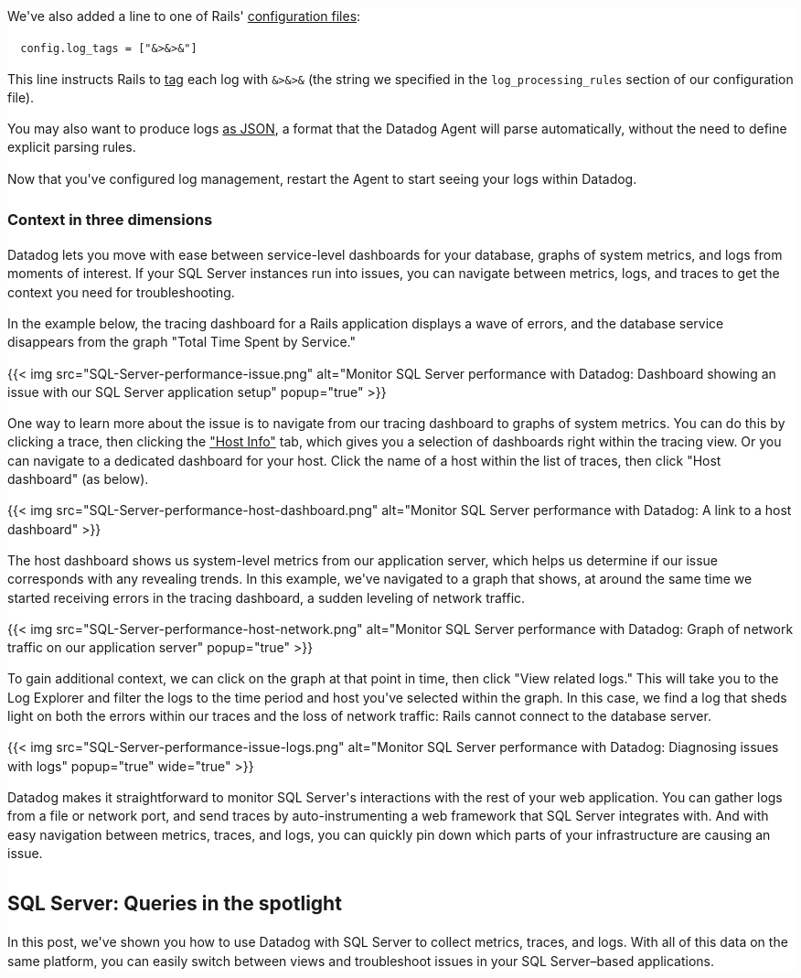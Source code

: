 We've also added a line to one of Rails' [configuration files][rails-config-loc]:

```
  config.log_tags = ["&>&>&"]
```

This line instructs Rails to [tag][rails-config] each log with `&>&>&` (the string we specified in the `log_processing_rules` section of our configuration file).

You may also want to produce logs [as JSON][json-logs], a format that the Datadog Agent will parse automatically, without the need to define explicit parsing rules.

Now that you've configured log management, restart the Agent to start seeing your logs within Datadog. 

### Context in three dimensions
Datadog lets you move with ease between service-level dashboards for your database, graphs of system metrics, and logs from moments of interest. If your SQL Server instances run into issues, you can navigate between metrics, logs, and traces to get the context you need for troubleshooting.

In the example below, the tracing dashboard for a Rails application displays a wave of errors, and the database service disappears from the graph "Total Time Spent by Service."

{{< img src="SQL-Server-performance-issue.png" alt="Monitor SQL Server performance with Datadog: Dashboard showing an issue with our SQL Server application setup" popup="true" >}}

One way to learn more about the issue is to navigate from our tracing dashboard to graphs of system metrics. You can do this by clicking a trace, then clicking the ["Host Info"][host-info] tab, which gives you a selection of dashboards right within the tracing view. Or you can navigate to a dedicated dashboard for your host. Click the name of a host within the list of traces, then click "Host dashboard" (as below). 

{{< img src="SQL-Server-performance-host-dashboard.png" alt="Monitor SQL Server performance with Datadog: A link to a host dashboard" >}}

The host dashboard shows us system-level metrics from our application server, which helps us determine if our issue corresponds with any revealing trends. In this example, we've navigated to a graph that shows, at around the same time we started receiving errors in the tracing dashboard, a sudden leveling of network traffic.  

{{< img src="SQL-Server-performance-host-network.png" alt="Monitor SQL Server performance with Datadog: Graph of network traffic on our application server" popup="true" >}}

To gain additional context, we can click on the graph at that point in time, then click "View related logs." This will take you to the Log Explorer and filter the logs to the time period and host you've selected within the graph. In this case, we find a log that sheds light on both the errors within our traces and the loss of network traffic: Rails cannot connect to the database server.

{{< img src="SQL-Server-performance-issue-logs.png" alt="Monitor SQL Server performance with Datadog: Diagnosing issues with logs" popup="true" wide="true" >}}

Datadog makes it straightforward to monitor SQL Server's interactions with the rest of your web application. You can gather logs from a file or network port, and send traces by auto-instrumenting a web framework that SQL Server integrates with. And with easy navigation between metrics, traces, and logs, you can quickly pin down which parts of your infrastructure are causing an issue. 

## SQL Server: Queries in the spotlight
In this post, we've shown you how to use Datadog with SQL Server to collect metrics, traces, and logs. With all of this data on the same platform, you can easily switch between views and troubleshoot issues in your SQL Server–based applications. 


[agent-config-file]: https://docs.datadoghq.com/agent/basic_agent_usage/#configuration-file
[agent-repo]: https://github.com/datadog/datadog-agent
[agent-info]: https://docs.datadoghq.com/agent/faq/agent-commands/#agent-information
[apm]: https://www.datadoghq.com/apm/
[apm_languages]: https://docs.datadoghq.com/tracing/languages/
[basic-agent-usage]: https://docs.datadoghq.com/agent/basic_agent_usage/
[config-env]: https://docs.datadoghq.com/tracing/setup/environment/
[config-integration]: https://docs.datadoghq.com/integrations/sqlserver/#configuration
[config-integration-dir]: https://docs.datadoghq.com/agent/basic_agent_usage/windows/#agent-check-directory-structure
[dd-logs]: /blog/announcing-logs/
[custom-logs]: https://docs.datadoghq.com/logs/#custom-log-collection
[dd-hostname]: https://help.datadoghq.com/hc/en-us/articles/203764655-How-can-I-change-the-hostname-
[ddtrace-rails]: http://www.rubydoc.info/gems/ddtrace/#Ruby_on_Rails
[datadog-tracing]: https://docs.datadoghq.com/tracing/
[env]: https://docs.datadoghq.com/tracing/setup/environment/
[error-log-location]: https://docs.microsoft.com/en-us/sql/relational-databases/performance/view-the-sql-server-error-log-sql-server-management-studio
[host-info]: https://www.datadoghq.com/blog/host-info-panel/
[install-agent-windows]: https://app.datadoghq.com/account/settings#agent/windows
[install-integration]: https://docs.datadoghq.com/integrations/sqlserver/
[integration-dashboards]: https://app.datadoghq.com/dashboard/lists/preset/3
[json-logs]: https://docs.datadoghq.com/logs/#the-advantage-of-collecting-json-formatted-logs
[logs-docs]: https://docs.datadoghq.com/logs/
[multi-line]: https://docs.datadoghq.com/logs/#multi-line-aggregation
[part1-tsql]: /blog/sql-server-monitoring#tsql-metrics
[part2]: /blog/sql-server-monitoring-tools/
[part2-activity-monitor]: /blog/sql-server-monitoring-tools#activity-monitor
[part2-dmvs]: /blog/sql-server-monitoring-tools/#dynamic-management-views
[part4]: /blog/sql-server-metrics
[rails-config]: http://guides.rubyonrails.org/configuring.html#rails-general-configuration
[rails-config-loc]: http://guides.rubyonrails.org/configuring.html#locations-for-initialization-code
[rails-quickstart]: https://docs.datadoghq.com/tracing/setup/ruby/#quickstart-for-rails-applications
[ruby-framework-tracing]: https://docs.datadoghq.com/tracing/languages/ruby/#framework-compatibility
[t-sql-params]: https://technet.microsoft.com/en-us/library/ms175580(v=sql.105).aspx
[tracing-setup]: https://docs.datadoghq.com/tracing/setup/#setup-process
[windows-agent]: https://docs.datadoghq.com/agent/basic_agent_usage/windows/#for-version-6-0-0
[windows-only]: https://github.com/DataDog/integrations-core/blob/27b476b5cd6a36dfc66b163cebce85005c5be69a/sqlserver/manifest.json
[yaml-example]: https://github.com/DataDog/integrations-core/blob/master/sqlserver/datadog_checks/sqlserver/data/conf.yaml.example